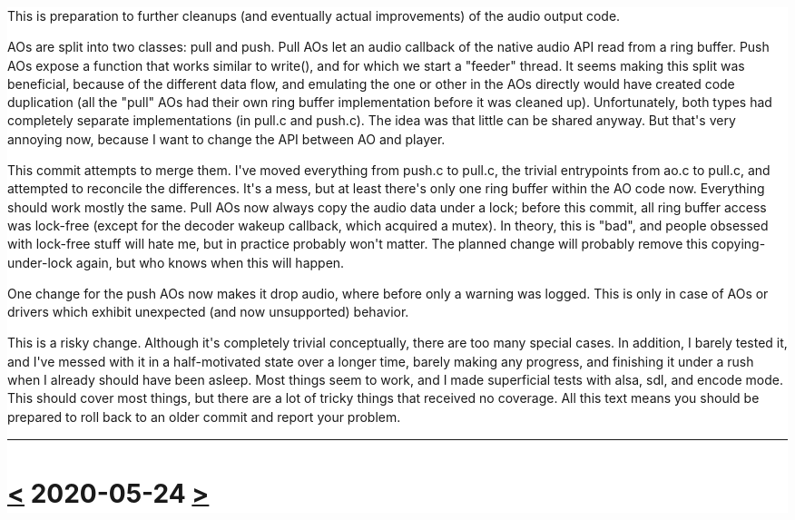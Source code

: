 This is preparation to further cleanups (and eventually actual
improvements) of the audio output code.

AOs are split into two classes: pull and push. Pull AOs let an audio
callback of the native audio API read from a ring buffer. Push AOs
expose a function that works similar to write(), and for which we start
a "feeder" thread. It seems making this split was beneficial, because of
the different data flow, and emulating the one or other in the AOs
directly would have created code duplication (all the "pull" AOs had
their own ring buffer implementation before it was cleaned up).
Unfortunately, both types had completely separate implementations (in
pull.c and push.c). The idea was that little can be shared anyway. But
that's very annoying now, because I want to change the API between AO
and player.

This commit attempts to merge them. I've moved everything from push.c to
pull.c, the trivial entrypoints from ao.c to pull.c, and attempted to
reconcile the differences. It's a mess, but at least there's only one
ring buffer within the AO code now. Everything should work mostly the
same. Pull AOs now always copy the audio data under a lock; before this
commit, all ring buffer access was lock-free (except for the decoder
wakeup callback, which acquired a mutex). In theory, this is "bad", and
people obsessed with lock-free stuff will hate me, but in practice
probably won't matter. The planned change will probably remove this
copying-under-lock again, but who knows when this will happen.

One change for the push AOs now makes it drop audio, where before only a
warning was logged. This is only in case of AOs or drivers which exhibit
unexpected (and now unsupported) behavior.

This is a risky change. Although it's completely trivial conceptually,
there are too many special cases. In addition, I barely tested it, and
I've messed with it in a half-motivated state over a longer time, barely
making any progress, and finishing it under a rush when I already should
have been asleep. Most things seem to work, and I made superficial tests
with alsa, sdl, and encode mode. This should cover most things, but
there are a lot of tricky things that received no coverage. All this
text means you should be prepared to roll back to an older commit and
report your problem.

---

# [<](2020-05-23.md) 2020-05-24 [>](2020-05-25.md)

